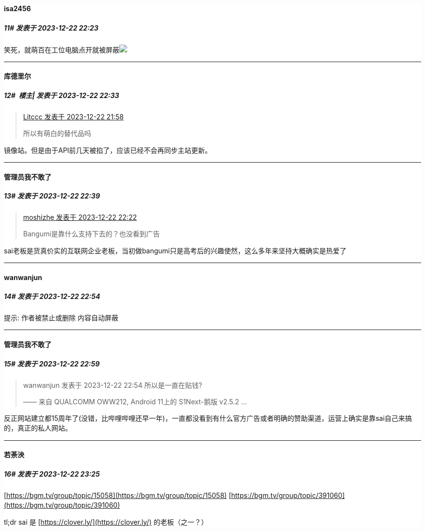 ####  isa2456  
##### 11#       发表于 2023-12-22 22:23

笑死，就萌百在工位电脑点开就被屏蔽<img src="https://static.saraba1st.com/image/smiley/face2017/013.png" referrerpolicy="no-referrer">

*****

####  库德里尔  
##### 12#         楼主| 发表于 2023-12-22 22:33

<blockquote><a href="httphttps://bbs.saraba1st.com/2b/forum.php?mod=redirect&amp;goto=findpost&amp;pid=63412949&amp;ptid=2165085" target="_blank">Litccc 发表于 2023-12-22 21:58</a>

所以有萌白的替代品吗</blockquote>
镜像站。但是由于API前几天被掐了，应该已经不会再同步主站更新。

*****

####  管理员我不敢了  
##### 13#       发表于 2023-12-22 22:39

<blockquote><a href="httphttps://bbs.saraba1st.com/2b/forum.php?mod=redirect&amp;goto=findpost&amp;pid=63413178&amp;ptid=2165085" target="_blank">moshizhe 发表于 2023-12-22 22:22</a>

Bangumi是靠什么支持下去的？也没看到广告</blockquote>
sai老板是货真价实的互联网企业老板，当初做bangumi只是高考后的兴趣使然，这么多年来坚持大概确实是热爱了

*****

####  wanwanjun  
##### 14#       发表于 2023-12-22 22:54

提示: 作者被禁止或删除 内容自动屏蔽

*****

####  管理员我不敢了  
##### 15#       发表于 2023-12-22 22:59

<blockquote>wanwanjun 发表于 2023-12-22 22:54
所以是一直在贴钱?

—— 来自 QUALCOMM OWW212, Android 11上的 S1Next-鹅版 v2.5.2 ...</blockquote>
反正网站建立都15周年了(没错，比哔哩哔哩还早一年)，一直都没看到有什么官方广告或者明确的赞助渠道，运营上确实是靠sai自己来搞的，真正的私人网站。

*****

####  若荼泱  
##### 16#       发表于 2023-12-22 23:25

[https://bgm.tv/group/topic/15058](https://bgm.tv/group/topic/15058) 
[https://bgm.tv/group/topic/391060](https://bgm.tv/group/topic/391060)

tl;dr sai 是 [https://clover.ly/](https://clover.ly/) 的老板（之一？）
